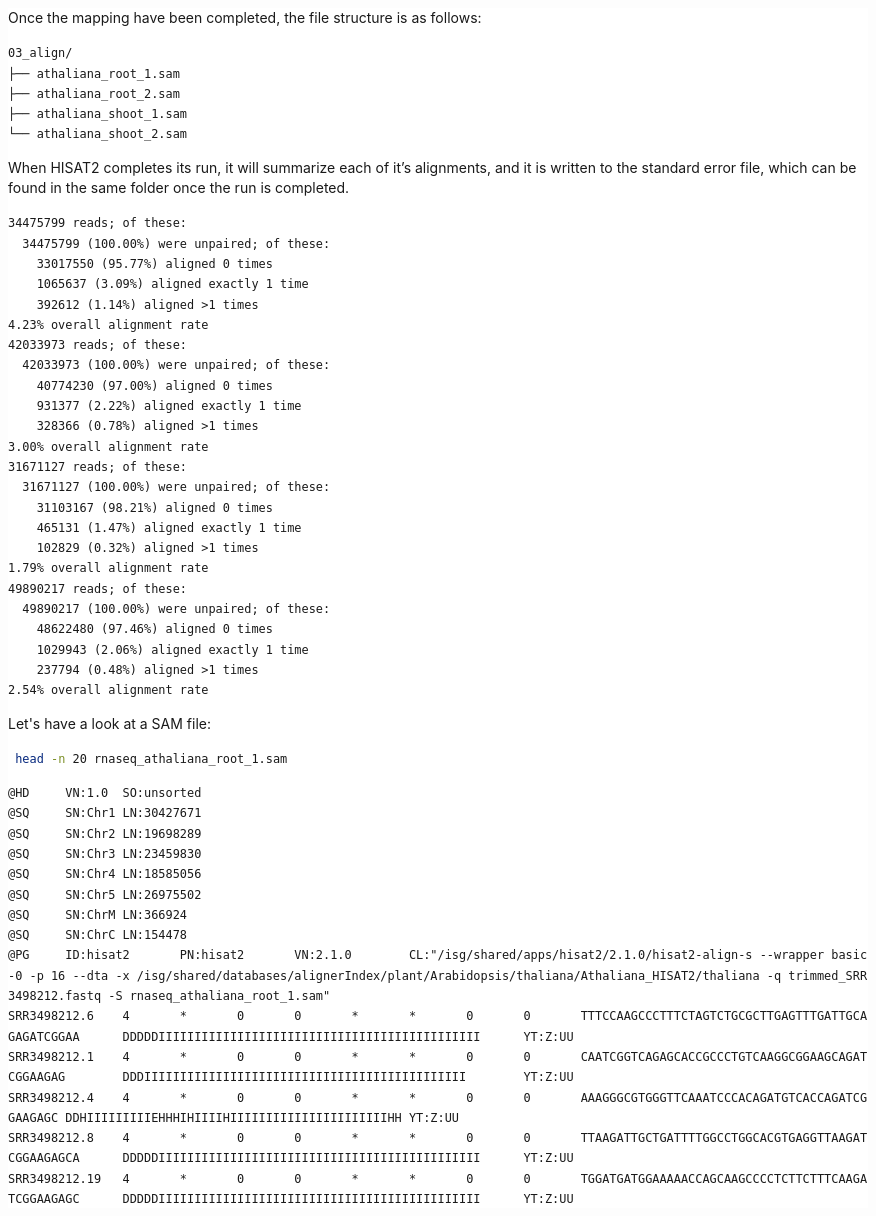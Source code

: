 Once the mapping have been completed, the file structure is as follows:
```
03_align/
├── athaliana_root_1.sam
├── athaliana_root_2.sam
├── athaliana_shoot_1.sam
└── athaliana_shoot_2.sam
```

When HISAT2 completes its run, it will summarize each of it’s alignments, and it is written to the standard error file, which can be found in the same folder once the run is completed. 

```
34475799 reads; of these:
  34475799 (100.00%) were unpaired; of these:
    33017550 (95.77%) aligned 0 times
    1065637 (3.09%) aligned exactly 1 time
    392612 (1.14%) aligned >1 times
4.23% overall alignment rate
42033973 reads; of these:
  42033973 (100.00%) were unpaired; of these:
    40774230 (97.00%) aligned 0 times
    931377 (2.22%) aligned exactly 1 time
    328366 (0.78%) aligned >1 times
3.00% overall alignment rate
31671127 reads; of these:
  31671127 (100.00%) were unpaired; of these:
    31103167 (98.21%) aligned 0 times
    465131 (1.47%) aligned exactly 1 time
    102829 (0.32%) aligned >1 times
1.79% overall alignment rate
49890217 reads; of these:
  49890217 (100.00%) were unpaired; of these:
    48622480 (97.46%) aligned 0 times
    1029943 (2.06%) aligned exactly 1 time
    237794 (0.48%) aligned >1 times
2.54% overall alignment rate
```  

Let's have a look at a SAM file:
```bash
 head -n 20 rnaseq_athaliana_root_1.sam
```  

```
@HD     VN:1.0  SO:unsorted
@SQ     SN:Chr1 LN:30427671
@SQ     SN:Chr2 LN:19698289
@SQ     SN:Chr3 LN:23459830
@SQ     SN:Chr4 LN:18585056
@SQ     SN:Chr5 LN:26975502
@SQ     SN:ChrM LN:366924
@SQ     SN:ChrC LN:154478
@PG     ID:hisat2       PN:hisat2       VN:2.1.0        CL:"/isg/shared/apps/hisat2/2.1.0/hisat2-align-s --wrapper basic-0 -p 16 --dta -x /isg/shared/databases/alignerIndex/plant/Arabidopsis/thaliana/Athaliana_HISAT2/thaliana -q trimmed_SRR3498212.fastq -S rnaseq_athaliana_root_1.sam"
SRR3498212.6    4       *       0       0       *       *       0       0       TTTCCAAGCCCTTTCTAGTCTGCGCTTGAGTTTGATTGCAGAGATCGGAA      DDDDDIIIIIIIIIIIIIIIIIIIIIIIIIIIIIIIIIIIIIIIIIIIII      YT:Z:UU
SRR3498212.1    4       *       0       0       *       *       0       0       CAATCGGTCAGAGCACCGCCCTGTCAAGGCGGAAGCAGATCGGAAGAG        DDDIIIIIIIIIIIIIIIIIIIIIIIIIIIIIIIIIIIIIIIIIIIII        YT:Z:UU
SRR3498212.4    4       *       0       0       *       *       0       0       AAAGGGCGTGGGTTCAAATCCCACAGATGTCACCAGATCGGAAGAGC DDHIIIIIIIIIEHHHIHIIIIHIIIIIIIIIIIIIIIIIIIIIIHH YT:Z:UU
SRR3498212.8    4       *       0       0       *       *       0       0       TTAAGATTGCTGATTTTGGCCTGGCACGTGAGGTTAAGATCGGAAGAGCA      DDDDDIIIIIIIIIIIIIIIIIIIIIIIIIIIIIIIIIIIIIIIIIIIII      YT:Z:UU
SRR3498212.19   4       *       0       0       *       *       0       0       TGGATGATGGAAAAACCAGCAAGCCCCTCTTCTTTCAAGATCGGAAGAGC      DDDDDIIIIIIIIIIIIIIIIIIIIIIIIIIIIIIIIIIIIIIIIIIIII      YT:Z:UU
```